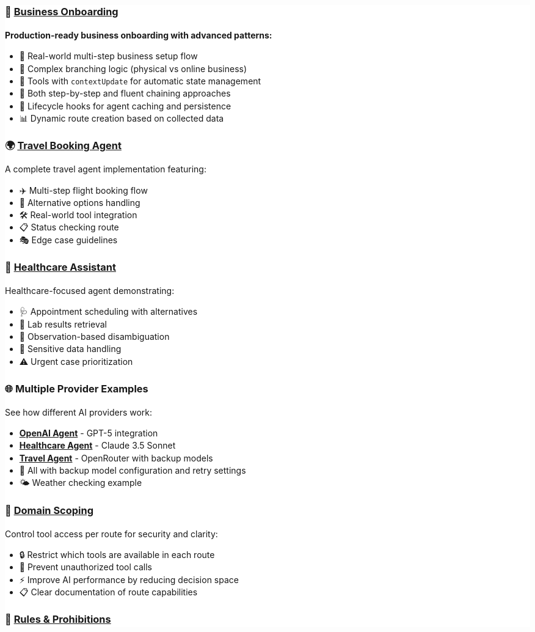 ### 🏢 [Business Onboarding](./examples/business-onboarding.ts)

**Production-ready business onboarding with advanced patterns:**

- 🎯 Real-world multi-step business setup flow
- 🔀 Complex branching logic (physical vs online business)
- 🔄 Tools with `contextUpdate` for automatic state management
- 🔗 Both step-by-step and fluent chaining approaches
- 🎨 Lifecycle hooks for agent caching and persistence
- 📊 Dynamic route creation based on collected data

### 🌍 [Travel Booking Agent](./examples/travel-agent.ts)

A complete travel agent implementation featuring:

- ✈️ Multi-step flight booking flow
- 🔄 Alternative options handling
- 🛠️ Real-world tool integration
- 📋 Status checking route
- 🎭 Edge case guidelines

### 🏥 [Healthcare Assistant](./examples/healthcare-agent.ts)

Healthcare-focused agent demonstrating:

- 🩺 Appointment scheduling with alternatives
- 🔬 Lab results retrieval
- 🤔 Observation-based disambiguation
- 🔐 Sensitive data handling
- ⚠️ Urgent case prioritization

### 🌐 Multiple Provider Examples

See how different AI providers work:

- **[OpenAI Agent](./examples/openai-agent.ts)** - GPT-5 integration
- **[Healthcare Agent](./examples/healthcare-agent.ts)** - Claude 3.5 Sonnet
- **[Travel Agent](./examples/travel-agent.ts)** - OpenRouter with backup models
- 🔄 All with backup model configuration and retry settings
- 🌤️ Weather checking example

### 🔐 [Domain Scoping](./examples/domain-scoping.ts)

Control tool access per route for security and clarity:

- 🔒 Restrict which tools are available in each route
- 🎯 Prevent unauthorized tool calls
- ⚡ Improve AI performance by reducing decision space
- 📋 Clear documentation of route capabilities

### 📜 [Rules & Prohibitions](./examples/rules-prohibitions.ts)
